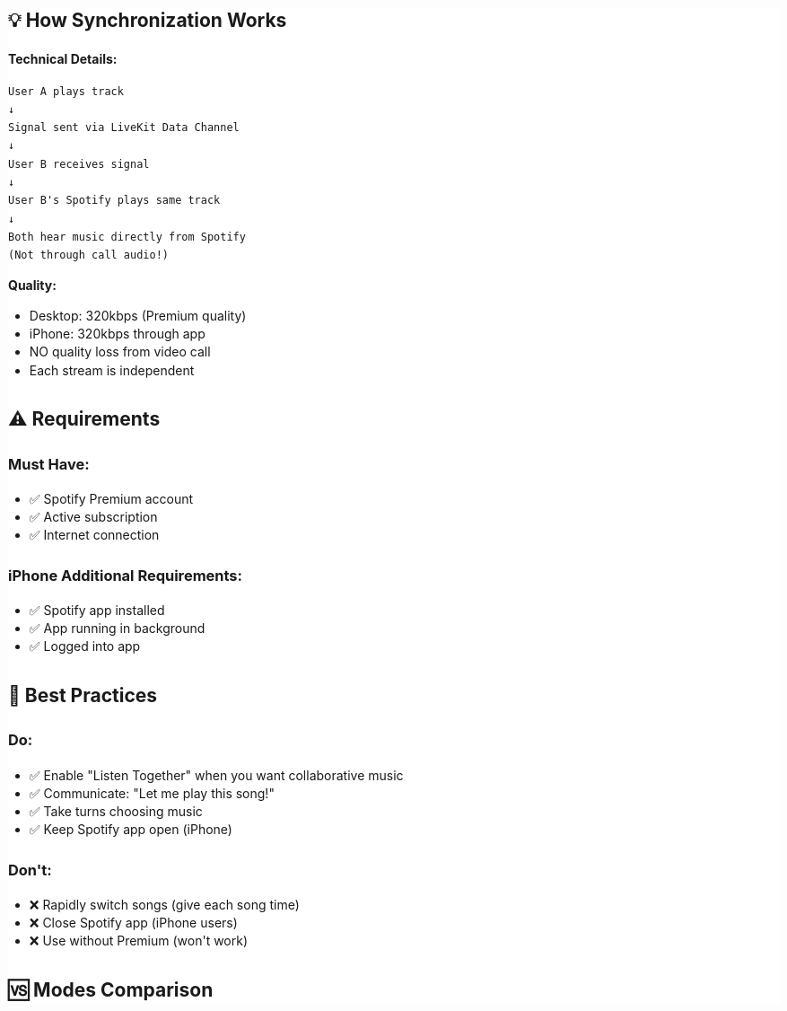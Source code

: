 ## 💡 How Synchronization Works

**Technical Details:**
```
User A plays track
↓
Signal sent via LiveKit Data Channel
↓
User B receives signal
↓
User B's Spotify plays same track
↓
Both hear music directly from Spotify
(Not through call audio!)
```

**Quality:**
- Desktop: 320kbps (Premium quality)
- iPhone: 320kbps through app
- NO quality loss from video call
- Each stream is independent

## ⚠️ Requirements

### Must Have:
- ✅ Spotify Premium account
- ✅ Active subscription
- ✅ Internet connection

### iPhone Additional Requirements:
- ✅ Spotify app installed
- ✅ App running in background
- ✅ Logged into app

## 🎯 Best Practices

### Do:
- ✅ Enable "Listen Together" when you want collaborative music
- ✅ Communicate: "Let me play this song!"
- ✅ Take turns choosing music
- ✅ Keep Spotify app open (iPhone)

### Don't:
- ❌ Rapidly switch songs (give each song time)
- ❌ Close Spotify app (iPhone users)
- ❌ Use without Premium (won't work)

## 🆚 Modes Comparison

